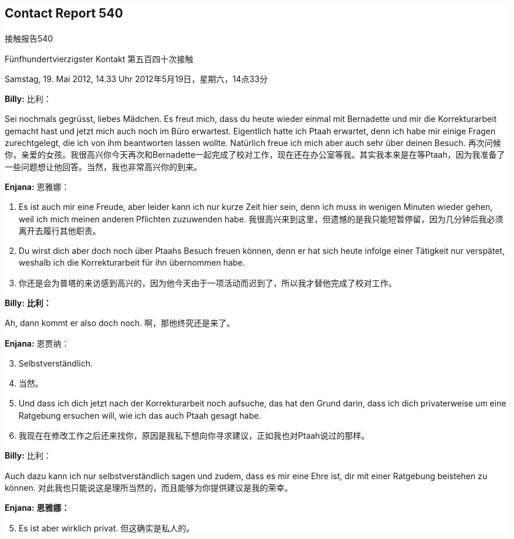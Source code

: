 ## Contact Report 540
接触报告540

Fünfhundertvierzigster Kontakt
第五百四十次接触

Samstag, 19. Mai 2012, 14.33 Uhr
2012年5月19日，星期六，14点33分

**Billy:**
比利：

Sei nochmals gegrüsst, liebes Mädchen. Es freut mich, dass du heute wieder einmal mit Bernadette und mir die Korrekturarbeit gemacht hast und jetzt mich auch noch im Büro erwartest. Eigentlich hatte ich Ptaah erwartet, denn ich habe mir einige Fragen zurechtgelegt, die ich von ihm beantworten lassen wollte. Natürlich freue ich mich aber auch sehr über deinen Besuch.
再次问候你，亲爱的女孩。我很高兴你今天再次和Bernadette一起完成了校对工作，现在还在办公室等我。其实我本来是在等Ptaah，因为我准备了一些问题想让他回答。当然，我也非常高兴你的到来。

**Enjana:**
恩雅娜：

1. Es ist auch mir eine Freude, aber leider kann ich nur kurze Zeit hier sein, denn ich muss in wenigen Minuten wieder gehen, weil ich mich meinen anderen Pflichten zuzuwenden habe.
我很高兴来到这里，但遗憾的是我只能短暂停留，因为几分钟后我必须离开去履行其他职责。

2. Du wirst dich aber doch noch über Ptaahs Besuch freuen können, denn er hat sich heute infolge einer Tätigkeit nur verspätet, weshalb ich die Korrekturarbeit für ihn übernommen habe.
2. 你还是会为普塔的来访感到高兴的，因为他今天由于一项活动而迟到了，所以我才替他完成了校对工作。

**Billy:**
**比利：**

Ah, dann kommt er also doch noch.
啊，那他终究还是来了。

**Enjana:**
恩贾纳：

3. Selbstverständlich.
3. 当然。

4. Und dass ich dich jetzt nach der Korrekturarbeit noch aufsuche, das hat den Grund darin, dass ich dich privaterweise um eine Ratgebung ersuchen will, wie ich das auch Ptaah gesagt habe.
4. 我现在在修改工作之后还来找你，原因是我私下想向你寻求建议，正如我也对Ptaah说过的那样。

**Billy:**
比利：

Auch dazu kann ich nur selbstverständlich sagen und zudem, dass es mir eine Ehre ist, dir mit einer Ratgebung beistehen zu können.
对此我也只能说这是理所当然的，而且能够为你提供建议是我的荣幸。

**Enjana:**
**恩雅娜：**

5. Es ist aber wirklich privat.
但这确实是私人的。
